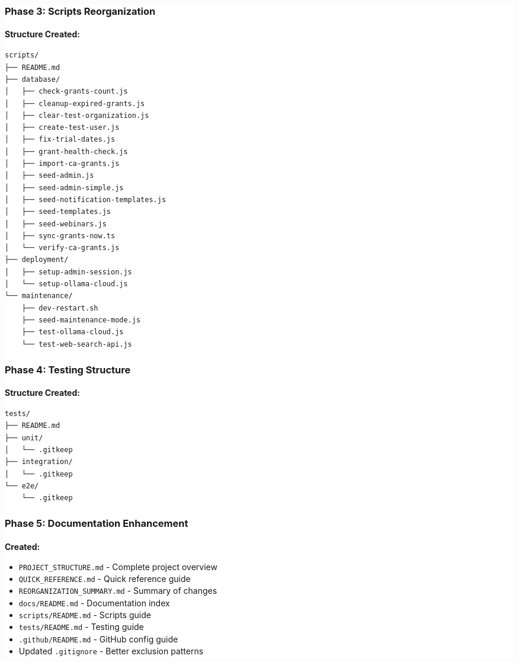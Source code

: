### Phase 3: Scripts Reorganization
**Structure Created:**
```bash
scripts/
├── README.md
├── database/
│   ├── check-grants-count.js
│   ├── cleanup-expired-grants.js
│   ├── clear-test-organization.js
│   ├── create-test-user.js
│   ├── fix-trial-dates.js
│   ├── grant-health-check.js
│   ├── import-ca-grants.js
│   ├── seed-admin.js
│   ├── seed-admin-simple.js
│   ├── seed-notification-templates.js
│   ├── seed-templates.js
│   ├── seed-webinars.js
│   ├── sync-grants-now.ts
│   └── verify-ca-grants.js
├── deployment/
│   ├── setup-admin-session.js
│   └── setup-ollama-cloud.js
└── maintenance/
    ├── dev-restart.sh
    ├── seed-maintenance-mode.js
    ├── test-ollama-cloud.js
    └── test-web-search-api.js
```

### Phase 4: Testing Structure
**Structure Created:**
```bash
tests/
├── README.md
├── unit/
│   └── .gitkeep
├── integration/
│   └── .gitkeep
└── e2e/
    └── .gitkeep
```

### Phase 5: Documentation Enhancement
**Created:**
- `PROJECT_STRUCTURE.md` - Complete project overview
- `QUICK_REFERENCE.md` - Quick reference guide
- `REORGANIZATION_SUMMARY.md` - Summary of changes
- `docs/README.md` - Documentation index
- `scripts/README.md` - Scripts guide
- `tests/README.md` - Testing guide
- `.github/README.md` - GitHub config guide
- Updated `.gitignore` - Better exclusion patterns
